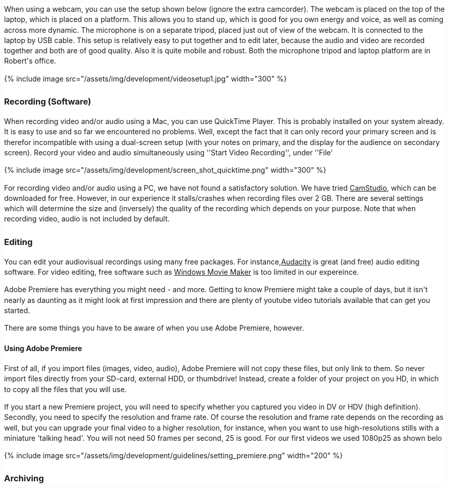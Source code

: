 When using a webcam, you can use the setup shown below (ignore the extra camcorder). The webcam is placed on the top of the laptop, which is placed on a platform. This allows you to stand up, which is good for you own energy and voice, as well as coming across more dynamic. The microphone is on a separate tripod, placed just out of view of the webcam. It is connected to the laptop by USB cable. This setup is relatively easy to put together and to edit later, because the audio and video are recorded together and both are of good quality. Also it is quite mobile and robust. Both the microphone tripod and laptop platform are in Robert's office.

{% include image src="/assets/img/development/videosetup1.jpg" width="300" %}

### Recording (Software)

When recording video and/or audio using a Mac, you can use QuickTime Player. This is probably installed on your system already. It is easy to use and so far we encountered no problems. Well, except the fact that it can only record your primary screen and is therefor incompatible with using a dual-screen setup (with your notes on primary, and the display for the audience on secondary screen).
Record your video and audio simultaneously using ''Start Video Recording'', under ''File'

{% include image src="/assets/img/development/screen_shot_quicktime.png" width="300" %}

For recording video and/or audio using a PC, we have not found a satisfactory solution. We have tried [CamStudio](http://camstudio.org/), which can be downloaded for free. However, in our experience it stalls/crashes when recording files over 2 GB. There are several settings which will determine the size and (inversely) the quality of the recording which depends on your purpose. Note that when recording video, audio is not included by default.

### Editing

You can edit your audiovisual recordings using many free packages. For instance,[Audacity](http://audacity.sourceforge.net) is great (and free) audio editing software.
For video editing, free software such as [Windows Movie Maker](http://windows.microsoft.com/nl-nl/windows7/products/features/movie-maker) is too limited in our expereince.

Adobe Premiere has everything you might need - and more. Getting to know Premiere might take a couple of days, but it isn't nearly as daunting as it might look at first impression and there are plenty of youtube video tutorials available that can get you started.

There are some things you have to be aware of when you use Adobe Premiere, however.

#### Using Adobe Premiere

First of all, if you import files (images, video, audio), Adobe Premiere will not copy these files, but only link to them. So never import files directly from your SD-card, external HDD, or thumbdrive! Instead, create a folder of your project on you HD, in which to copy all the files that you will use.

If you start a new Premiere project, you will need to specify whether you captured you video in DV or HDV (high definition). Secondly, you need to specify the resolution and frame rate. Of course the resolution and frame rate depends on the recording as well, but you can upgrade your final video to a higher resolution, for instance, when you want to use high-resolutions stills with a miniature 'talking head'. You will not need 50 frames per second, 25 is good. For our first videos we used 1080p25 as shown belo

{% include image src="/assets/img/development/guidelines/setting_premiere.png" width="200" %}

### Archiving
